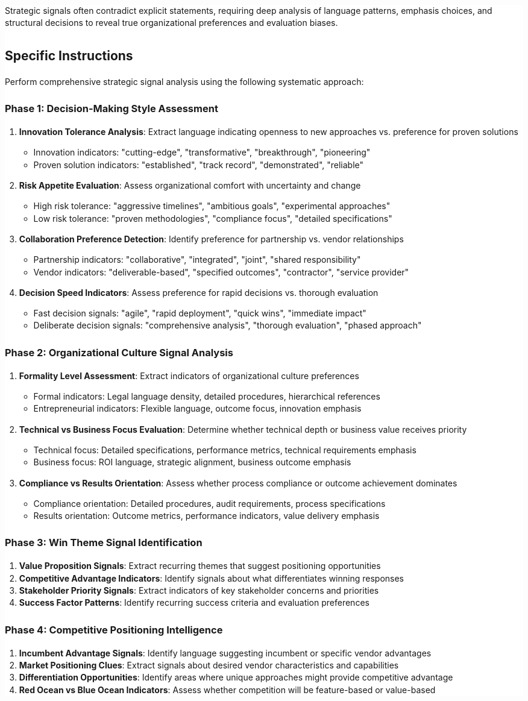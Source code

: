 Strategic signals often contradict explicit statements, requiring deep analysis of language patterns, emphasis choices, and structural decisions to reveal true organizational preferences and evaluation biases.
</context>

## Specific Instructions

<instructions>
Perform comprehensive strategic signal analysis using the following systematic approach:

### Phase 1: Decision-Making Style Assessment
1. **Innovation Tolerance Analysis**: Extract language indicating openness to new approaches vs. preference for proven solutions
   - Innovation indicators: "cutting-edge", "transformative", "breakthrough", "pioneering"
   - Proven solution indicators: "established", "track record", "demonstrated", "reliable"

2. **Risk Appetite Evaluation**: Assess organizational comfort with uncertainty and change
   - High risk tolerance: "aggressive timelines", "ambitious goals", "experimental approaches"
   - Low risk tolerance: "proven methodologies", "compliance focus", "detailed specifications"

3. **Collaboration Preference Detection**: Identify preference for partnership vs. vendor relationships
   - Partnership indicators: "collaborative", "integrated", "joint", "shared responsibility"
   - Vendor indicators: "deliverable-based", "specified outcomes", "contractor", "service provider"

4. **Decision Speed Indicators**: Assess preference for rapid decisions vs. thorough evaluation
   - Fast decision signals: "agile", "rapid deployment", "quick wins", "immediate impact"
   - Deliberate decision signals: "comprehensive analysis", "thorough evaluation", "phased approach"

### Phase 2: Organizational Culture Signal Analysis
1. **Formality Level Assessment**: Extract indicators of organizational culture preferences
   - Formal indicators: Legal language density, detailed procedures, hierarchical references
   - Entrepreneurial indicators: Flexible language, outcome focus, innovation emphasis

2. **Technical vs Business Focus Evaluation**: Determine whether technical depth or business value receives priority
   - Technical focus: Detailed specifications, performance metrics, technical requirements emphasis
   - Business focus: ROI language, strategic alignment, business outcome emphasis

3. **Compliance vs Results Orientation**: Assess whether process compliance or outcome achievement dominates
   - Compliance orientation: Detailed procedures, audit requirements, process specifications
   - Results orientation: Outcome metrics, performance indicators, value delivery emphasis

### Phase 3: Win Theme Signal Identification
1. **Value Proposition Signals**: Extract recurring themes that suggest positioning opportunities
2. **Competitive Advantage Indicators**: Identify signals about what differentiates winning responses
3. **Stakeholder Priority Signals**: Extract indicators of key stakeholder concerns and priorities
4. **Success Factor Patterns**: Identify recurring success criteria and evaluation preferences

### Phase 4: Competitive Positioning Intelligence
1. **Incumbent Advantage Signals**: Identify language suggesting incumbent or specific vendor advantages
2. **Market Positioning Clues**: Extract signals about desired vendor characteristics and capabilities
3. **Differentiation Opportunities**: Identify areas where unique approaches might provide competitive advantage
4. **Red Ocean vs Blue Ocean Indicators**: Assess whether competition will be feature-based or value-based

